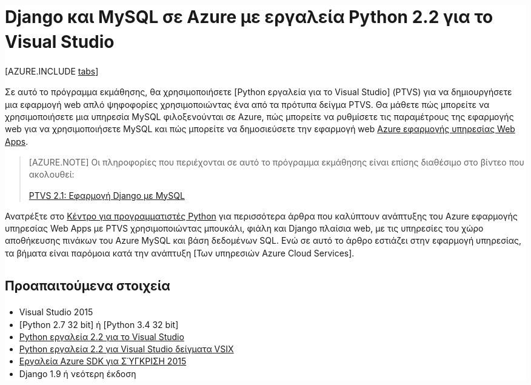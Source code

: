 <properties 
    pageTitle="Django και MySQL σε Azure με εργαλεία Python 2.2 για το Visual Studio" 
    description="Μάθετε πώς μπορείτε να χρησιμοποιήσετε τα εργαλεία Python για το Visual Studio για να δημιουργήσετε μια εφαρμογή web Django που αποθηκεύει δεδομένα σε μια βάση δεδομένων MySQL την παρουσία και την αναπτύξει Azure εφαρμογής υπηρεσίας Web Apps." 
    services="app-service\web" 
    documentationCenter="python" 
    authors="huguesv" 
    manager="wpickett" 
    editor=""/>

<tags 
    ms.service="app-service-web" 
    ms.workload="web" 
    ms.tgt_pltfrm="na" 
    ms.devlang="python"
    ms.topic="get-started-article" 
    ms.date="07/07/2016"
    ms.author="huvalo"/>

# <a name="django-and-mysql-on-azure-with-python-tools-22-for-visual-studio"></a>Django και MySQL σε Azure με εργαλεία Python 2.2 για το Visual Studio 

[AZURE.INCLUDE [tabs](../../includes/app-service-web-get-started-nav-tabs.md)]

Σε αυτό το πρόγραμμα εκμάθησης, θα χρησιμοποιήσετε [Python εργαλεία για το Visual Studio] (PTVS) για να δημιουργήσετε μια εφαρμογή web απλό ψηφοφορίες χρησιμοποιώντας ένα από τα πρότυπα δείγμα PTVS. Θα μάθετε πώς μπορείτε να χρησιμοποιήσετε μια υπηρεσία MySQL φιλοξενούνται σε Azure, πώς μπορείτε να ρυθμίσετε τις παραμέτρους της εφαρμογής web για να χρησιμοποιήσετε MySQL και πώς μπορείτε να δημοσιεύσετε την εφαρμογή web [Azure εφαρμογής υπηρεσίας Web Apps](http://go.microsoft.com/fwlink/?LinkId=529714).

> [AZURE.NOTE] Οι πληροφορίες που περιέχονται σε αυτό το πρόγραμμα εκμάθησης είναι επίσης διαθέσιμο στο βίντεο που ακολουθεί:
> 
> [PTVS 2.1: Εφαρμογή Django με MySQL][video]

Ανατρέξτε στο [Κέντρο για προγραμματιστές Python] για περισσότερα άρθρα που καλύπτουν ανάπτυξης του Azure εφαρμογής υπηρεσίας Web Apps με PTVS χρησιμοποιώντας μπουκάλι, φιάλη και Django πλαίσια web, με τις υπηρεσίες του χώρο αποθήκευσης πινάκων του Azure MySQL και βάση δεδομένων SQL. Ενώ σε αυτό το άρθρο εστιάζει στην εφαρμογή υπηρεσίας, τα βήματα είναι παρόμοια κατά την ανάπτυξη [Των υπηρεσιών Azure Cloud Services].

## <a name="prerequisites"></a>Προαπαιτούμενα στοιχεία

 - Visual Studio 2015
 - [Python 2.7 32 bit] ή [Python 3.4 32 bit]
 - [Python εργαλεία 2.2 για το Visual Studio]
 - [Python εργαλεία 2.2 για Visual Studio δείγματα VSIX]
 - [Εργαλεία Azure SDK για ΣΎΓΚΡΙΣΗ 2015]
 - Django 1.9 ή νεότερη έκδοση


[Κέντρο για προγραμματιστές Python]: /develop/python/
[Υπηρεσίες Azure Cloud]: ../cloud-services-python-ptvs.md
[Πύλη του Azure]: https://portal.azure.com
[Εργαλεία Python για το Visual Studio]: http://aka.ms/ptvs
[Python εργαλεία 2.2 για το Visual Studio]: http://go.microsoft.com/fwlink/?LinkID=624025
[Python εργαλεία 2.2 για Visual Studio δείγματα VSIX]: http://go.microsoft.com/fwlink/?LinkID=624025
[Εργαλεία Azure SDK για ΣΎΓΚΡΙΣΗ 2015]: http://go.microsoft.com/fwlink/?LinkId=518003
[Python 2.7 32-bit]: http://go.microsoft.com/fwlink/?LinkId=517190 
[Python 3.4 32-bit]: http://go.microsoft.com/fwlink/?LinkId=517191
[Εργαλεία Python για την τεκμηρίωση του Visual Studio]: http://aka.ms/ptvsdocs
[Ο απομακρυσμένος εντοπισμός σφαλμάτων στο Microsoft Azure]: http://go.microsoft.com/fwlink/?LinkId=624026
[Τα έργα Web]: http://go.microsoft.com/fwlink/?LinkId=624027
[Έργα υπηρεσίας cloud]: http://go.microsoft.com/fwlink/?LinkId=624028
[Τεκμηρίωση Django]: https://www.djangoproject.com/
[MySQL]: http://www.mysql.com/
[video]: http://youtu.be/oKCApIrS0Lo